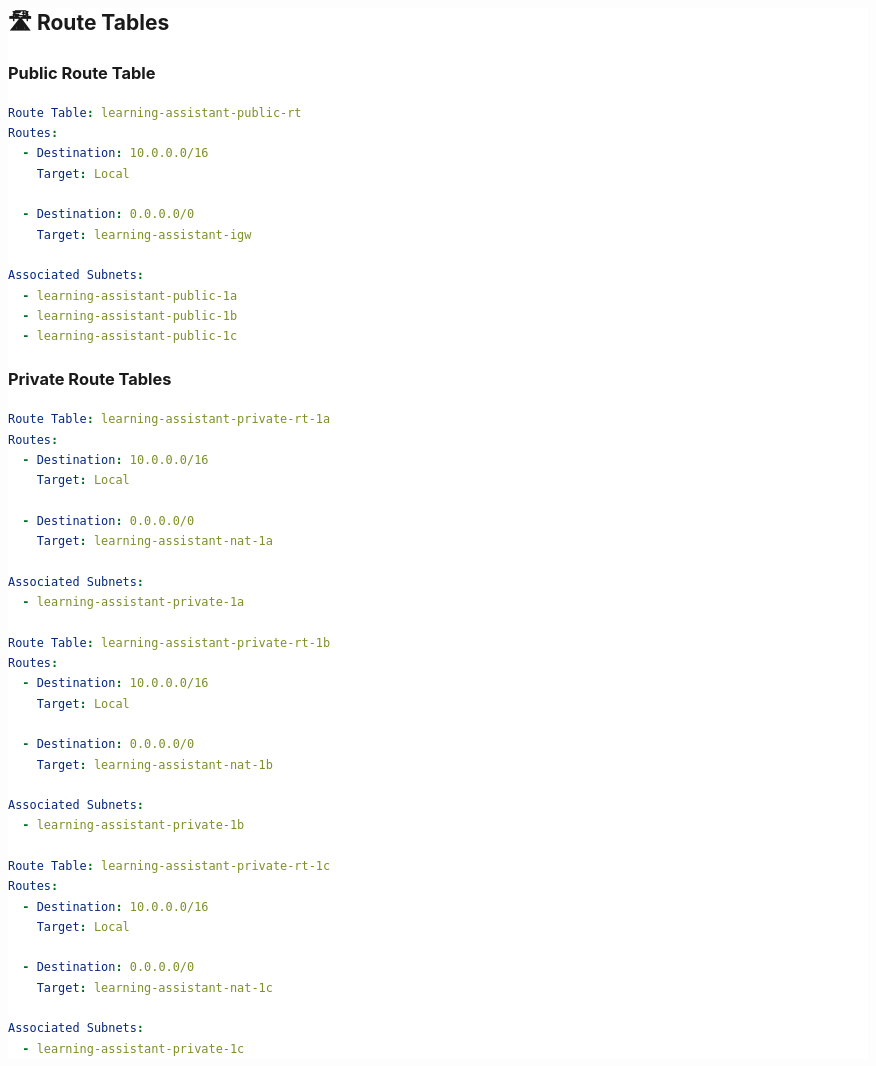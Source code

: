 ## 🛣️ Route Tables

### Public Route Table

```yaml
Route Table: learning-assistant-public-rt
Routes:
  - Destination: 10.0.0.0/16
    Target: Local
    
  - Destination: 0.0.0.0/0
    Target: learning-assistant-igw
    
Associated Subnets:
  - learning-assistant-public-1a
  - learning-assistant-public-1b
  - learning-assistant-public-1c
```

### Private Route Tables

```yaml
Route Table: learning-assistant-private-rt-1a
Routes:
  - Destination: 10.0.0.0/16
    Target: Local
    
  - Destination: 0.0.0.0/0
    Target: learning-assistant-nat-1a
    
Associated Subnets:
  - learning-assistant-private-1a

Route Table: learning-assistant-private-rt-1b
Routes:
  - Destination: 10.0.0.0/16
    Target: Local
    
  - Destination: 0.0.0.0/0
    Target: learning-assistant-nat-1b
    
Associated Subnets:
  - learning-assistant-private-1b

Route Table: learning-assistant-private-rt-1c
Routes:
  - Destination: 10.0.0.0/16
    Target: Local
    
  - Destination: 0.0.0.0/0
    Target: learning-assistant-nat-1c
    
Associated Subnets:
  - learning-assistant-private-1c
```
